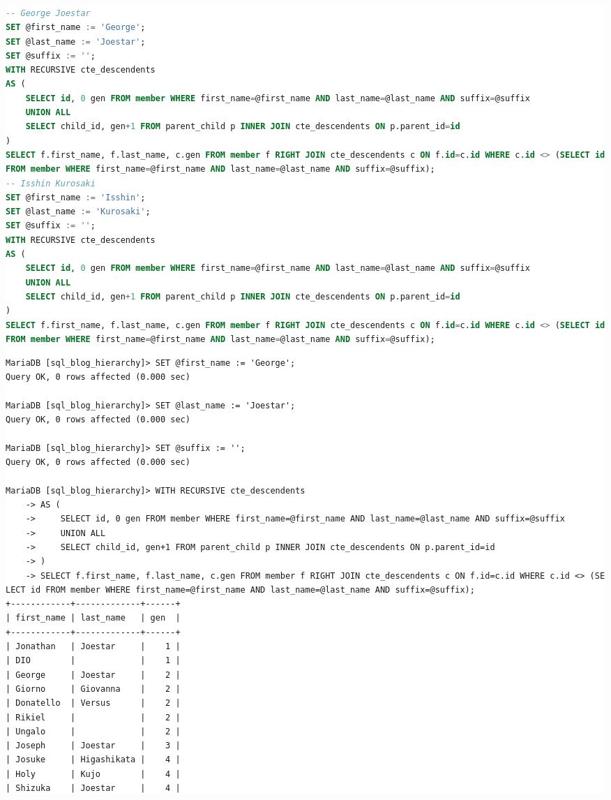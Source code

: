```sql
-- George Joestar
SET @first_name := 'George';
SET @last_name := 'Joestar';
SET @suffix := '';
WITH RECURSIVE cte_descendents 
AS (
    SELECT id, 0 gen FROM member WHERE first_name=@first_name AND last_name=@last_name AND suffix=@suffix
    UNION ALL
    SELECT child_id, gen+1 FROM parent_child p INNER JOIN cte_descendents ON p.parent_id=id
)
SELECT f.first_name, f.last_name, c.gen FROM member f RIGHT JOIN cte_descendents c ON f.id=c.id WHERE c.id <> (SELECT id FROM member WHERE first_name=@first_name AND last_name=@last_name AND suffix=@suffix);
-- Isshin Kurosaki
SET @first_name := 'Isshin';
SET @last_name := 'Kurosaki';
SET @suffix := '';
WITH RECURSIVE cte_descendents 
AS (
    SELECT id, 0 gen FROM member WHERE first_name=@first_name AND last_name=@last_name AND suffix=@suffix
    UNION ALL
    SELECT child_id, gen+1 FROM parent_child p INNER JOIN cte_descendents ON p.parent_id=id
)
SELECT f.first_name, f.last_name, c.gen FROM member f RIGHT JOIN cte_descendents c ON f.id=c.id WHERE c.id <> (SELECT id FROM member WHERE first_name=@first_name AND last_name=@last_name AND suffix=@suffix);
```

```mysql
MariaDB [sql_blog_hierarchy]> SET @first_name := 'George';
Query OK, 0 rows affected (0.000 sec)

MariaDB [sql_blog_hierarchy]> SET @last_name := 'Joestar';
Query OK, 0 rows affected (0.000 sec)

MariaDB [sql_blog_hierarchy]> SET @suffix := '';
Query OK, 0 rows affected (0.000 sec)

MariaDB [sql_blog_hierarchy]> WITH RECURSIVE cte_descendents 
    -> AS (
    ->     SELECT id, 0 gen FROM member WHERE first_name=@first_name AND last_name=@last_name AND suffix=@suffix
    ->     UNION ALL
    ->     SELECT child_id, gen+1 FROM parent_child p INNER JOIN cte_descendents ON p.parent_id=id
    -> )
    -> SELECT f.first_name, f.last_name, c.gen FROM member f RIGHT JOIN cte_descendents c ON f.id=c.id WHERE c.id <> (SELECT id FROM member WHERE first_name=@first_name AND last_name=@last_name AND suffix=@suffix);
+------------+-------------+------+
| first_name | last_name   | gen  |
+------------+-------------+------+
| Jonathan   | Joestar     |    1 |
| DIO        |             |    1 |
| George     | Joestar     |    2 |
| Giorno     | Giovanna    |    2 |
| Donatello  | Versus      |    2 |
| Rikiel     |             |    2 |
| Ungalo     |             |    2 |
| Joseph     | Joestar     |    3 |
| Josuke     | Higashikata |    4 |
| Holy       | Kujo        |    4 |
| Shizuka    | Joestar     |    4 |
```
